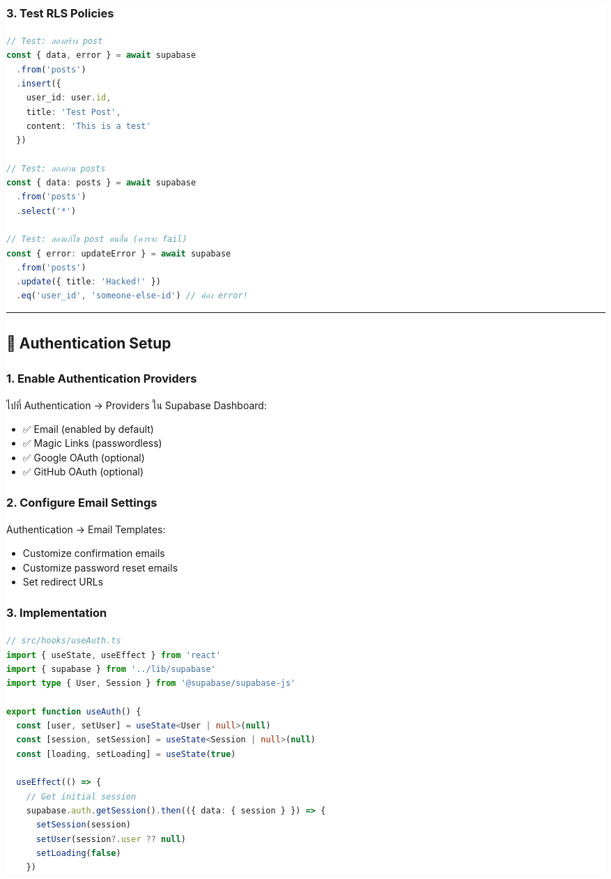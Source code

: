 ### 3. Test RLS Policies

```typescript
// Test: ลองสร้าง post
const { data, error } = await supabase
  .from('posts')
  .insert({
    user_id: user.id,
    title: 'Test Post',
    content: 'This is a test'
  })

// Test: ลองอ่าน posts
const { data: posts } = await supabase
  .from('posts')
  .select('*')

// Test: ลองแก้ไข post คนอื่น (ควรจะ fail)
const { error: updateError } = await supabase
  .from('posts')
  .update({ title: 'Hacked!' })
  .eq('user_id', 'someone-else-id') // ต้อง error!
```

---

## 🔑 Authentication Setup

### 1. Enable Authentication Providers

ไปที่ Authentication → Providers ใน Supabase Dashboard:

- ✅ Email (enabled by default)
- ✅ Magic Links (passwordless)
- ✅ Google OAuth (optional)
- ✅ GitHub OAuth (optional)

### 2. Configure Email Settings

Authentication → Email Templates:
- Customize confirmation emails
- Customize password reset emails
- Set redirect URLs

### 3. Implementation

```typescript
// src/hooks/useAuth.ts
import { useState, useEffect } from 'react'
import { supabase } from '../lib/supabase'
import type { User, Session } from '@supabase/supabase-js'

export function useAuth() {
  const [user, setUser] = useState<User | null>(null)
  const [session, setSession] = useState<Session | null>(null)
  const [loading, setLoading] = useState(true)

  useEffect(() => {
    // Get initial session
    supabase.auth.getSession().then(({ data: { session } }) => {
      setSession(session)
      setUser(session?.user ?? null)
      setLoading(false)
    })

```